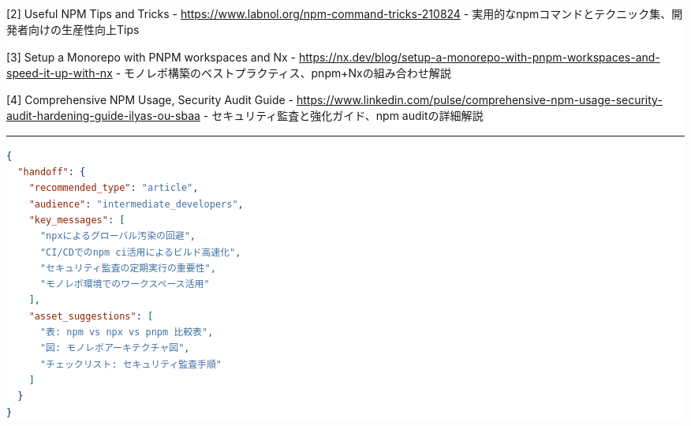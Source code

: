 [2] Useful NPM Tips and Tricks - https://www.labnol.org/npm-command-tricks-210824 - 実用的なnpmコマンドとテクニック集、開発者向けの生産性向上Tips

[3] Setup a Monorepo with PNPM workspaces and Nx - https://nx.dev/blog/setup-a-monorepo-with-pnpm-workspaces-and-speed-it-up-with-nx - モノレポ構築のベストプラクティス、pnpm+Nxの組み合わせ解説

[4] Comprehensive NPM Usage, Security Audit Guide - https://www.linkedin.com/pulse/comprehensive-npm-usage-security-audit-hardening-guide-ilyas-ou-sbaa - セキュリティ監査と強化ガイド、npm auditの詳細解説

---

```json
{
  "handoff": {
    "recommended_type": "article",
    "audience": "intermediate_developers",
    "key_messages": [
      "npxによるグローバル汚染の回避",
      "CI/CDでのnpm ci活用によるビルド高速化",
      "セキュリティ監査の定期実行の重要性",
      "モノレポ環境でのワークスペース活用"
    ],
    "asset_suggestions": [
      "表: npm vs npx vs pnpm 比較表",
      "図: モノレポアーキテクチャ図",
      "チェックリスト: セキュリティ監査手順"
    ]
  }
}
```
